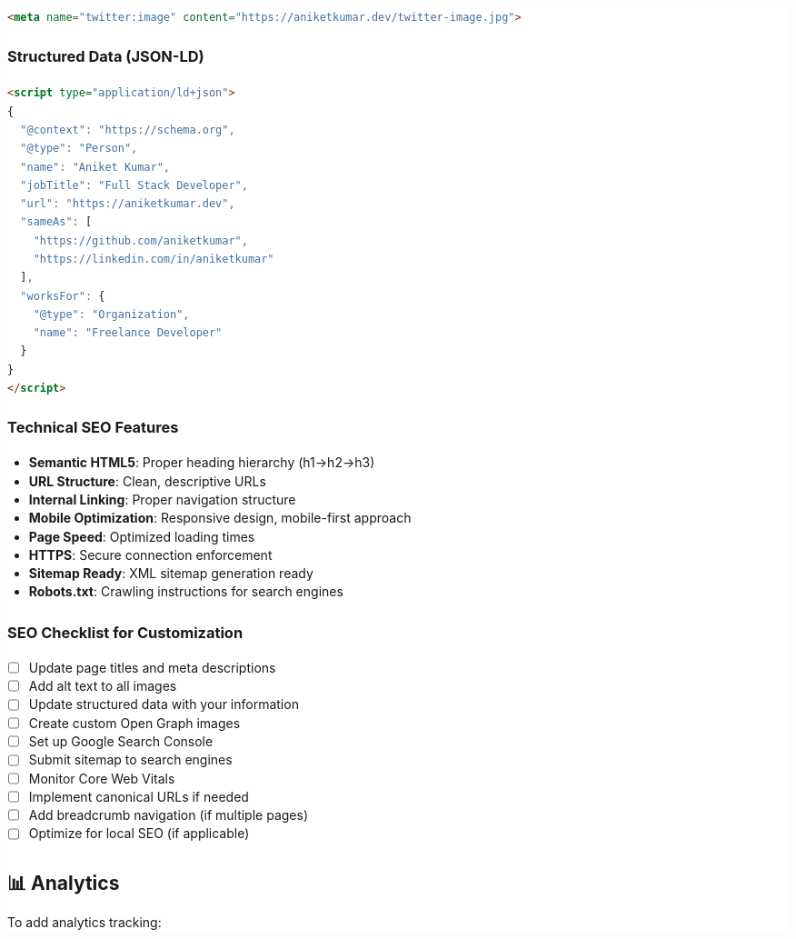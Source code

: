 ```html
<meta name="twitter:image" content="https://aniketkumar.dev/twitter-image.jpg">
```

### Structured Data (JSON-LD)
```html
<script type="application/ld+json">
{
  "@context": "https://schema.org",
  "@type": "Person",
  "name": "Aniket Kumar",
  "jobTitle": "Full Stack Developer",
  "url": "https://aniketkumar.dev",
  "sameAs": [
    "https://github.com/aniketkumar",
    "https://linkedin.com/in/aniketkumar"
  ],
  "worksFor": {
    "@type": "Organization",
    "name": "Freelance Developer"
  }
}
</script>
```

### Technical SEO Features
- **Semantic HTML5**: Proper heading hierarchy (h1→h2→h3)
- **URL Structure**: Clean, descriptive URLs
- **Internal Linking**: Proper navigation structure
- **Mobile Optimization**: Responsive design, mobile-first approach
- **Page Speed**: Optimized loading times
- **HTTPS**: Secure connection enforcement
- **Sitemap Ready**: XML sitemap generation ready
- **Robots.txt**: Crawling instructions for search engines

### SEO Checklist for Customization
- [ ] Update page titles and meta descriptions
- [ ] Add alt text to all images
- [ ] Update structured data with your information
- [ ] Create custom Open Graph images
- [ ] Set up Google Search Console
- [ ] Submit sitemap to search engines
- [ ] Monitor Core Web Vitals
- [ ] Implement canonical URLs if needed
- [ ] Add breadcrumb navigation (if multiple pages)
- [ ] Optimize for local SEO (if applicable)

## 📊 Analytics

To add analytics tracking:

